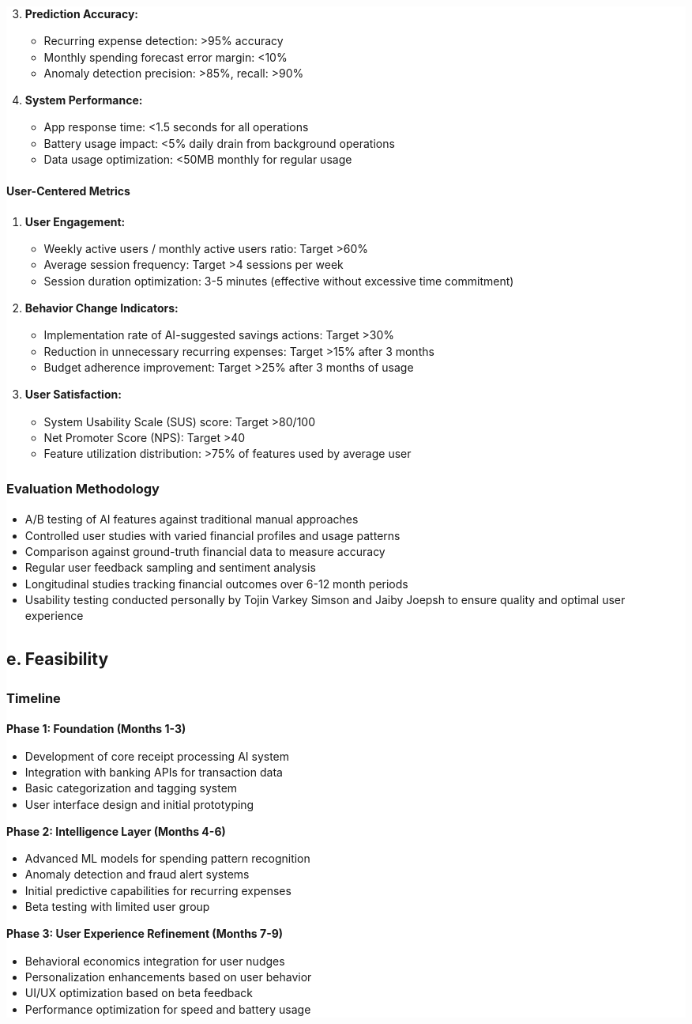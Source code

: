 3. **Prediction Accuracy:**
   - Recurring expense detection: >95% accuracy
   - Monthly spending forecast error margin: <10%
   - Anomaly detection precision: >85%, recall: >90%

4. **System Performance:**
   - App response time: <1.5 seconds for all operations
   - Battery usage impact: <5% daily drain from background operations
   - Data usage optimization: <50MB monthly for regular usage

#### User-Centered Metrics
1. **User Engagement:**
   - Weekly active users / monthly active users ratio: Target >60%
   - Average session frequency: Target >4 sessions per week
   - Session duration optimization: 3-5 minutes (effective without excessive time commitment)

2. **Behavior Change Indicators:**
   - Implementation rate of AI-suggested savings actions: Target >30%
   - Reduction in unnecessary recurring expenses: Target >15% after 3 months
   - Budget adherence improvement: Target >25% after 3 months of usage

3. **User Satisfaction:**
   - System Usability Scale (SUS) score: Target >80/100
   - Net Promoter Score (NPS): Target >40
   - Feature utilization distribution: >75% of features used by average user

### Evaluation Methodology
- A/B testing of AI features against traditional manual approaches
- Controlled user studies with varied financial profiles and usage patterns
- Comparison against ground-truth financial data to measure accuracy
- Regular user feedback sampling and sentiment analysis
- Longitudinal studies tracking financial outcomes over 6-12 month periods
- Usability testing conducted personally by Tojin Varkey Simson and Jaiby Joepsh to ensure quality and optimal user experience

## e. Feasibility

### Timeline
**Phase 1: Foundation (Months 1-3)**
- Development of core receipt processing AI system
- Integration with banking APIs for transaction data
- Basic categorization and tagging system
- User interface design and initial prototyping

**Phase 2: Intelligence Layer (Months 4-6)**
- Advanced ML models for spending pattern recognition
- Anomaly detection and fraud alert systems
- Initial predictive capabilities for recurring expenses
- Beta testing with limited user group

**Phase 3: User Experience Refinement (Months 7-9)**
- Behavioral economics integration for user nudges
- Personalization enhancements based on user behavior
- UI/UX optimization based on beta feedback
- Performance optimization for speed and battery usage

